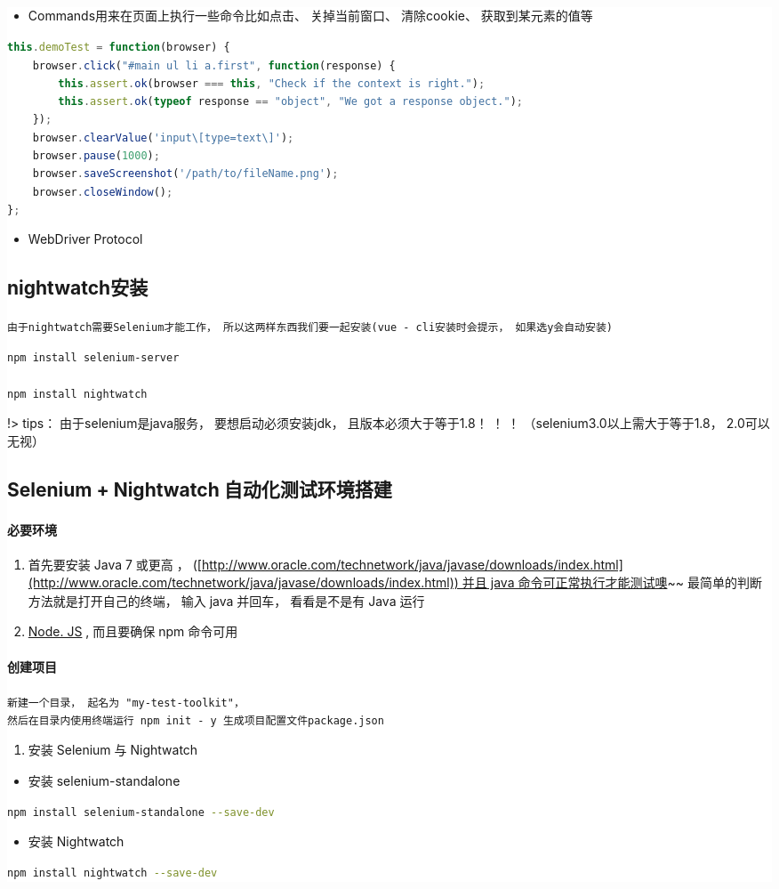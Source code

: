 * Commands用来在页面上执行一些命令比如点击、 关掉当前窗口、 清除cookie、 获取到某元素的值等

```js
this.demoTest = function(browser) {
    browser.click("#main ul li a.first", function(response) {
        this.assert.ok(browser === this, "Check if the context is right.");
        this.assert.ok(typeof response == "object", "We got a response object.");
    });
    browser.clearValue('input\[type=text\]');
    browser.pause(1000);
    browser.saveScreenshot('/path/to/fileName.png');
    browser.closeWindow();
};
```

* WebDriver Protocol

## nightwatch安装

	由于nightwatch需要Selenium才能工作， 所以这两样东西我们要一起安装(vue - cli安装时会提示， 如果选y会自动安装)

```bash
npm install selenium-server

npm install nightwatch
```

!> tips： 由于selenium是java服务， 要想启动必须安装jdk， 且版本必须大于等于1.8！ ！ ！ （selenium3.0以上需大于等于1.8， 2.0可以无视）

## Selenium + Nightwatch 自动化测试环境搭建

#### 必要环境

1. 首先要安装 Java 7 或更高 ， ([http://www.oracle.com/technetwork/java/javase/downloads/index.html](http://www.oracle.com/technetwork/java/javase/downloads/index.html)) 并且 java 命令可正常执行才能测试噢~~ 最简单的判断方法就是打开自己的终端， 输入 java 并回车， 看看是不是有 Java 运行

2. [Node. JS](https://nodejs.org/en/download/) , 而且要确保 npm 命令可用

#### 创建项目

	新建一个目录， 起名为 "my-test-toolkit"，
	然后在目录内使用终端运行 npm init - y 生成项目配置文件package.json

1. 安装 Selenium 与 Nightwatch

* 安装 selenium-standalone

```bash
npm install selenium-standalone --save-dev
```

* 安装 Nightwatch

```bash
npm install nightwatch --save-dev
```
